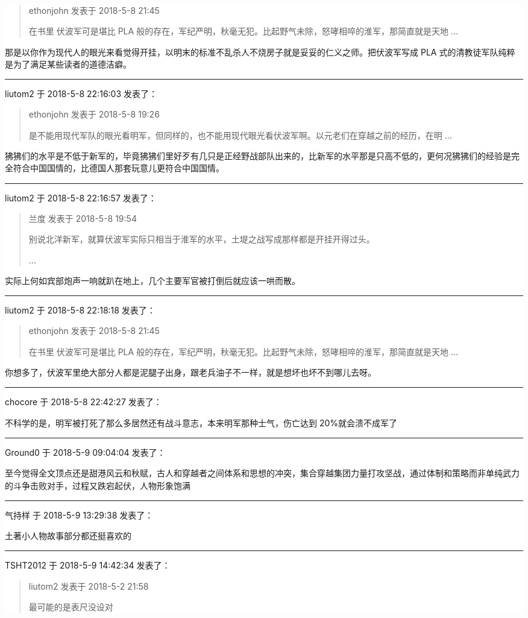> ethonjohn 发表于 2018-5-8 21:45
>
> 在书里 伏波军可是堪比 PLA 般的存在，军纪严明，秋毫无犯。比起野气未除，怒哮相啐的淮军，那简直就是天地 ...

那是以你作为现代人的眼光来看觉得开挂，以明末的标准不乱杀人不烧房子就是妥妥的仁义之师。把伏波军写成 PLA 式的清教徒军队纯粹是为了满足某些读者的道德洁癖。

---

liutom2 于 2018-5-8 22:16:03 发表了：

> ethonjohn 发表于 2018-5-8 19:26
>
> 是不能用现代军队的眼光看明军，但同样的，也不能用现代眼光看伏波军啊。以元老们在穿越之前的经历，在明 ...

狒狒们的水平是不低于新军的，毕竟狒狒们里好歹有几只是正经野战部队出来的，比新军的水平那是只高不低的，更何况狒狒们的经验是完全符合中国国情的，比德国人那套玩意儿更符合中国国情。

---

liutom2 于 2018-5-8 22:16:57 发表了：

> 兰度 发表于 2018-5-8 19:54
>
> 别说北洋新军，就算伏波军实际只相当于淮军的水平，土堤之战写成那样都是开挂开得过头。
>
> ...

实际上何如宾部炮声一响就趴在地上，几个主要军官被打倒后就应该一哄而散。

---

liutom2 于 2018-5-8 22:18:18 发表了：

> ethonjohn 发表于 2018-5-8 21:45
>
> 在书里 伏波军可是堪比 PLA 般的存在，军纪严明，秋毫无犯。比起野气未除，怒哮相啐的淮军，那简直就是天地 ...

你想多了，伏波军里绝大部分人都是泥腿子出身，跟老兵油子不一样，就是想坏也坏不到哪儿去呀。

---

chocore 于 2018-5-8 22:42:27 发表了：

不科学的是，明军被打死了那么多居然还有战斗意志，本来明军那种士气，伤亡达到 20%就会溃不成军了

---

Ground0 于 2018-5-9 09:04:04 发表了：

至今觉得全文顶点还是甜港风云和秋赋，古人和穿越者之间体系和思想的冲突，集合穿越集团力量打攻坚战，通过体制和策略而非单纯武力的斗争击败对手，过程又跌宕起伏，人物形象饱满

---

气持样 于 2018-5-9 13:29:38 发表了：

土著小人物故事部分都还挺喜欢的

---

TSHT2012 于 2018-5-9 14:42:34 发表了：

> liutom2 发表于 2018-5-2 21:58
>
> 最可能的是表尺没设对
